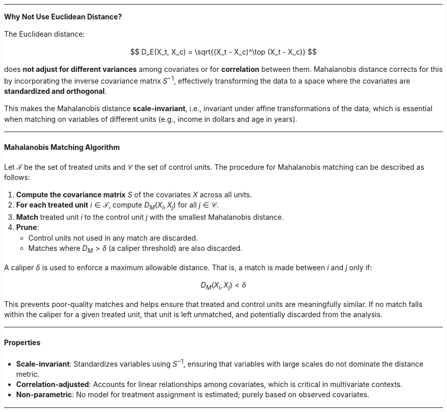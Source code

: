 ------------------------------------------------------------------------

**Why Not Use Euclidean Distance?**

The Euclidean distance:

$$
D_E(X_t, X_c) = \sqrt{(X_t - X_c)^\top (X_t - X_c)}
$$

does **not adjust for different variances** among covariates or for **correlation** between them. Mahalanobis distance corrects for this by incorporating the inverse covariance matrix $S^{-1}$, effectively transforming the data to a space where the covariates are **standardized and orthogonal**.

This makes the Mahalanobis distance **scale-invariant**, i.e., invariant under affine transformations of the data, which is essential when matching on variables of different units (e.g., income in dollars and age in years).

------------------------------------------------------------------------

#### Mahalanobis Matching Algorithm

Let $\mathcal{T}$ be the set of treated units and $\mathcal{C}$ the set of control units. The procedure for Mahalanobis matching can be described as follows:

1.  **Compute the covariance matrix** $S$ of the covariates $X$ across all units.
2.  **For each treated unit** $i \in \mathcal{T}$, compute $D_M(X_i, X_j)$ for all $j \in \mathcal{C}$.
3.  **Match** treated unit $i$ to the control unit $j$ with the smallest Mahalanobis distance.
4.  **Prune**:
    -   Control units not used in any match are discarded.
    -   Matches where $D_M > \delta$ (a caliper threshold) are also discarded.

A caliper $\delta$ is used to enforce a maximum allowable distance. That is, a match is made between $i$ and $j$ only if:

$$
D_M(X_i, X_j) < \delta
$$

This prevents poor-quality matches and helps ensure that treated and control units are meaningfully similar. If no match falls within the caliper for a given treated unit, that unit is left unmatched, and potentially discarded from the analysis.

------------------------------------------------------------------------

#### Properties

-   **Scale-invariant**: Standardizes variables using $S^{-1}$, ensuring that variables with large scales do not dominate the distance metric.
-   **Correlation-adjusted**: Accounts for linear relationships among covariates, which is critical in multivariate contexts.
-   **Non-parametric**: No model for treatment assignment is estimated; purely based on observed covariates.

------------------------------------------------------------------------
